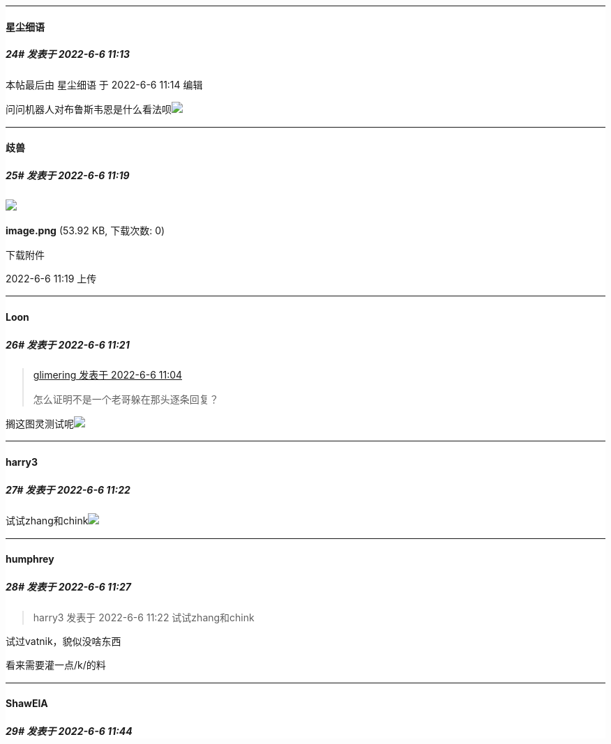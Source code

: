 *****

####  星尘细语  
##### 24#       发表于 2022-6-6 11:13

 本帖最后由 星尘细语 于 2022-6-6 11:14 编辑 

问问机器人对布鲁斯韦恩是什么看法呗<img src="https://static.saraba1st.com/image/smiley/face2017/048.png" referrerpolicy="no-referrer">

*****

####  歧兽  
##### 25#       发表于 2022-6-6 11:19

<img src="https://img.saraba1st.com/forum/202206/06/111941pq1dqe6qeqsjawaq.png" referrerpolicy="no-referrer">

<strong>image.png</strong> (53.92 KB, 下载次数: 0)

下载附件

2022-6-6 11:19 上传

*****

####  Loon  
##### 26#       发表于 2022-6-6 11:21

<blockquote><a href="httphttps://bbs.saraba1st.com/2b/forum.php?mod=redirect&amp;goto=findpost&amp;pid=56143414&amp;ptid=2073830" target="_blank">glimering 发表于 2022-6-6 11:04</a>

怎么证明不是一个老哥躲在那头逐条回复？</blockquote>
搁这图灵测试呢<img src="https://static.saraba1st.com/image/smiley/face2017/053.png" referrerpolicy="no-referrer">

*****

####  harry3  
##### 27#       发表于 2022-6-6 11:22

试试zhang和chink<img src="https://static.saraba1st.com/image/smiley/face2017/048.png" referrerpolicy="no-referrer">

*****

####  humphrey  
##### 28#       发表于 2022-6-6 11:27

<blockquote>harry3 发表于 2022-6-6 11:22
试试zhang和chink</blockquote>
试过vatnik，貌似没啥东西

看来需要灌一点/k/的料

*****

####  ShawElA  
##### 29#       发表于 2022-6-6 11:44
